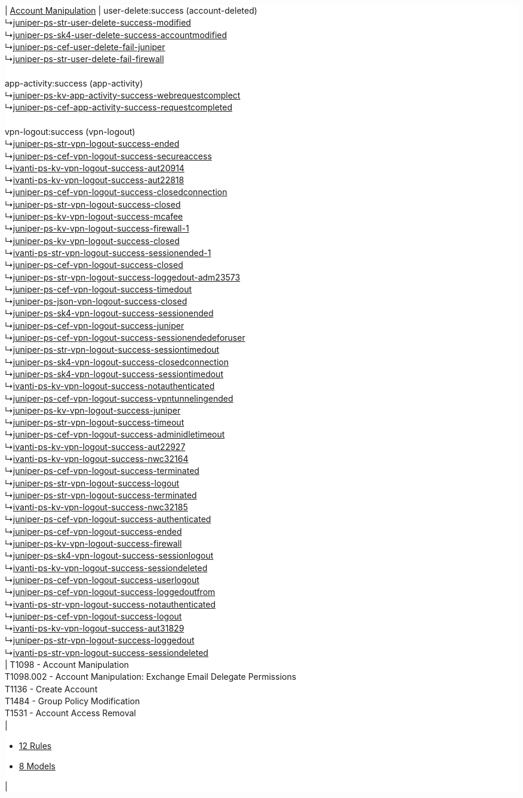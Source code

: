 |    [Account Manipulation](../../../UseCases/uc_account_manipulation.md)    |  user-delete:success (account-deleted)<br> ↳[juniper-ps-str-user-delete-success-modified](Ps/pC_juniperpsstruserdeletesuccessmodified.md)<br> ↳[juniper-ps-sk4-user-delete-success-accountmodified](Ps/pC_juniperpssk4userdeletesuccessaccountmodified.md)<br> ↳[juniper-ps-cef-user-delete-fail-juniper](Ps/pC_juniperpscefuserdeletefailjuniper.md)<br> ↳[juniper-ps-str-user-delete-fail-firewall](Ps/pC_juniperpsstruserdeletefailfirewall.md)<br><br> app-activity:success (app-activity)<br> ↳[juniper-ps-kv-app-activity-success-webrequestcomplect](Ps/pC_juniperpskvappactivitysuccesswebrequestcomplect.md)<br> ↳[juniper-ps-cef-app-activity-success-requestcompleted](Ps/pC_juniperpscefappactivitysuccessrequestcompleted.md)<br><br> vpn-logout:success (vpn-logout)<br> ↳[juniper-ps-str-vpn-logout-success-ended](Ps/pC_juniperpsstrvpnlogoutsuccessended.md)<br> ↳[juniper-ps-cef-vpn-logout-success-secureaccess](Ps/pC_juniperpscefvpnlogoutsuccesssecureaccess.md)<br> ↳[ivanti-ps-kv-vpn-logout-success-aut20914](Ps/pC_ivantipskvvpnlogoutsuccessaut20914.md)<br> ↳[ivanti-ps-kv-vpn-logout-success-aut22818](Ps/pC_ivantipskvvpnlogoutsuccessaut22818.md)<br> ↳[juniper-ps-cef-vpn-logout-success-closedconnection](Ps/pC_juniperpscefvpnlogoutsuccessclosedconnection.md)<br> ↳[juniper-ps-str-vpn-logout-success-closed](Ps/pC_juniperpsstrvpnlogoutsuccessclosed.md)<br> ↳[juniper-ps-kv-vpn-logout-success-mcafee](Ps/pC_juniperpskvvpnlogoutsuccessmcafee.md)<br> ↳[juniper-ps-kv-vpn-logout-success-firewall-1](Ps/pC_juniperpskvvpnlogoutsuccessfirewall1.md)<br> ↳[juniper-ps-kv-vpn-logout-success-closed](Ps/pC_juniperpskvvpnlogoutsuccessclosed.md)<br> ↳[ivanti-ps-str-vpn-logout-success-sessionended-1](Ps/pC_ivantipsstrvpnlogoutsuccesssessionended1.md)<br> ↳[juniper-ps-cef-vpn-logout-success-closed](Ps/pC_juniperpscefvpnlogoutsuccessclosed.md)<br> ↳[juniper-ps-str-vpn-logout-success-loggedout-adm23573](Ps/pC_juniperpsstrvpnlogoutsuccessloggedoutadm23573.md)<br> ↳[juniper-ps-cef-vpn-logout-success-timedout](Ps/pC_juniperpscefvpnlogoutsuccesstimedout.md)<br> ↳[juniper-ps-json-vpn-logout-success-closed](Ps/pC_juniperpsjsonvpnlogoutsuccessclosed.md)<br> ↳[juniper-ps-sk4-vpn-logout-success-sessionended](Ps/pC_juniperpssk4vpnlogoutsuccesssessionended.md)<br> ↳[juniper-ps-cef-vpn-logout-success-juniper](Ps/pC_juniperpscefvpnlogoutsuccessjuniper.md)<br> ↳[juniper-ps-cef-vpn-logout-success-sessionendedeforuser](Ps/pC_juniperpscefvpnlogoutsuccesssessionendedeforuser.md)<br> ↳[juniper-ps-str-vpn-logout-success-sessiontimedout](Ps/pC_juniperpsstrvpnlogoutsuccesssessiontimedout.md)<br> ↳[juniper-ps-sk4-vpn-logout-success-closedconnection](Ps/pC_juniperpssk4vpnlogoutsuccessclosedconnection.md)<br> ↳[juniper-ps-sk4-vpn-logout-success-sessiontimedout](Ps/pC_juniperpssk4vpnlogoutsuccesssessiontimedout.md)<br> ↳[ivanti-ps-kv-vpn-logout-success-notauthenticated](Ps/pC_ivantipskvvpnlogoutsuccessnotauthenticated.md)<br> ↳[juniper-ps-cef-vpn-logout-success-vpntunnelingended](Ps/pC_juniperpscefvpnlogoutsuccessvpntunnelingended.md)<br> ↳[juniper-ps-kv-vpn-logout-success-juniper](Ps/pC_juniperpskvvpnlogoutsuccessjuniper.md)<br> ↳[juniper-ps-str-vpn-logout-success-timeout](Ps/pC_juniperpsstrvpnlogoutsuccesstimeout.md)<br> ↳[juniper-ps-cef-vpn-logout-success-adminidletimeout](Ps/pC_juniperpscefvpnlogoutsuccessadminidletimeout.md)<br> ↳[ivanti-ps-kv-vpn-logout-success-aut22927](Ps/pC_ivantipskvvpnlogoutsuccessaut22927.md)<br> ↳[ivanti-ps-kv-vpn-logout-success-nwc32164](Ps/pC_ivantipskvvpnlogoutsuccessnwc32164.md)<br> ↳[juniper-ps-cef-vpn-logout-success-terminated](Ps/pC_juniperpscefvpnlogoutsuccessterminated.md)<br> ↳[juniper-ps-str-vpn-logout-success-logout](Ps/pC_juniperpsstrvpnlogoutsuccesslogout.md)<br> ↳[juniper-ps-str-vpn-logout-success-terminated](Ps/pC_juniperpsstrvpnlogoutsuccessterminated.md)<br> ↳[ivanti-ps-kv-vpn-logout-success-nwc32185](Ps/pC_ivantipskvvpnlogoutsuccessnwc32185.md)<br> ↳[juniper-ps-cef-vpn-logout-success-authenticated](Ps/pC_juniperpscefvpnlogoutsuccessauthenticated.md)<br> ↳[juniper-ps-cef-vpn-logout-success-ended](Ps/pC_juniperpscefvpnlogoutsuccessended.md)<br> ↳[juniper-ps-kv-vpn-logout-success-firewall](Ps/pC_juniperpskvvpnlogoutsuccessfirewall.md)<br> ↳[juniper-ps-sk4-vpn-logout-success-sessionlogout](Ps/pC_juniperpssk4vpnlogoutsuccesssessionlogout.md)<br> ↳[ivanti-ps-kv-vpn-logout-success-sessiondeleted](Ps/pC_ivantipskvvpnlogoutsuccesssessiondeleted.md)<br> ↳[juniper-ps-cef-vpn-logout-success-userlogout](Ps/pC_juniperpscefvpnlogoutsuccessuserlogout.md)<br> ↳[juniper-ps-cef-vpn-logout-success-loggedoutfrom](Ps/pC_juniperpscefvpnlogoutsuccessloggedoutfrom.md)<br> ↳[ivanti-ps-str-vpn-logout-success-notauthenticated](Ps/pC_ivantipsstrvpnlogoutsuccessnotauthenticated.md)<br> ↳[juniper-ps-cef-vpn-logout-success-logout](Ps/pC_juniperpscefvpnlogoutsuccesslogout.md)<br> ↳[ivanti-ps-kv-vpn-logout-success-aut31829](Ps/pC_ivantipskvvpnlogoutsuccessaut31829.md)<br> ↳[juniper-ps-str-vpn-logout-success-loggedout](Ps/pC_juniperpsstrvpnlogoutsuccessloggedout.md)<br> ↳[ivanti-ps-str-vpn-logout-success-sessiondeleted](Ps/pC_ivantipsstrvpnlogoutsuccesssessiondeleted.md)<br>    | T1098 - Account Manipulation<br>T1098.002 - Account Manipulation: Exchange Email Delegate Permissions<br>T1136 - Create Account<br>T1484 - Group Policy Modification<br>T1531 - Account Access Removal<br> | [<ul><li>12 Rules</li></ul><ul><li>8 Models</li></ul>](RM/r_m_ivanti_ivanti_pulse_secure_Account_Manipulation.md)    |